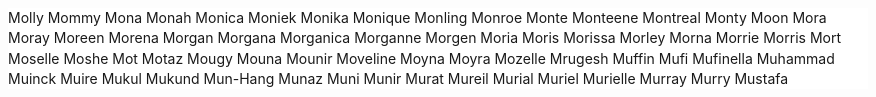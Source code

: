 Molly
Mommy
Mona
Monah
Monica
Moniek
Monika
Monique
Monling
Monroe
Monte
Monteene
Montreal
Monty
Moon
Mora
Moray
Moreen
Morena
Morgan
Morgana
Morganica
Morganne
Morgen
Moria
Moris
Morissa
Morley
Morna
Morrie
Morris
Mort
Moselle
Moshe
Mot
Motaz
Mougy
Mouna
Mounir
Moveline
Moyna
Moyra
Mozelle
Mrugesh
Muffin
Mufi
Mufinella
Muhammad
Muinck
Muire
Mukul
Mukund
Mun-Hang
Munaz
Muni
Munir
Murat
Mureil
Murial
Muriel
Murielle
Murray
Murry
Mustafa